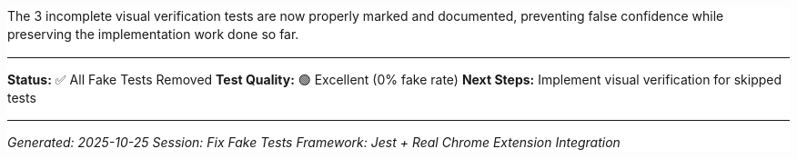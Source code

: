 The 3 incomplete visual verification tests are now properly marked and documented, preventing false confidence while preserving the implementation work done so far.

---

**Status:** ✅ All Fake Tests Removed
**Test Quality:** 🟢 Excellent (0% fake rate)
**Next Steps:** Implement visual verification for skipped tests

---

_Generated: 2025-10-25_
_Session: Fix Fake Tests_
_Framework: Jest + Real Chrome Extension Integration_
